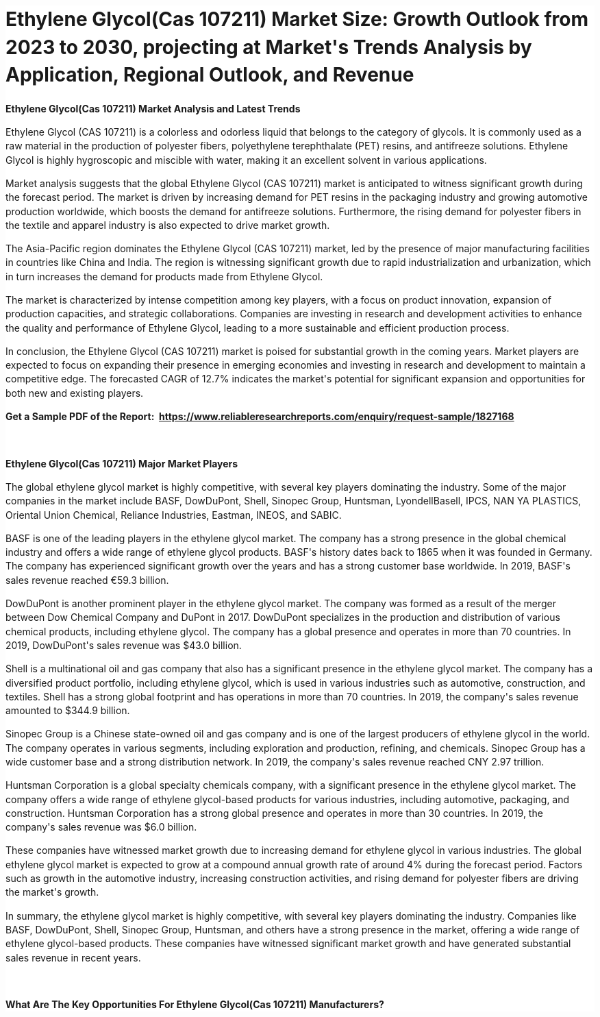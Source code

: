 <p><h1>Ethylene Glycol(Cas 107211) Market Size: Growth Outlook from 2023 to 2030, projecting at Market's Trends Analysis by Application, Regional Outlook, and Revenue</h1></p><p><strong>Ethylene Glycol(Cas 107211) Market Analysis and Latest Trends</strong></p>
<p><p>Ethylene Glycol (CAS 107211) is a colorless and odorless liquid that belongs to the category of glycols. It is commonly used as a raw material in the production of polyester fibers, polyethylene terephthalate (PET) resins, and antifreeze solutions. Ethylene Glycol is highly hygroscopic and miscible with water, making it an excellent solvent in various applications.</p><p>Market analysis suggests that the global Ethylene Glycol (CAS 107211) market is anticipated to witness significant growth during the forecast period. The market is driven by increasing demand for PET resins in the packaging industry and growing automotive production worldwide, which boosts the demand for antifreeze solutions. Furthermore, the rising demand for polyester fibers in the textile and apparel industry is also expected to drive market growth.</p><p>The Asia-Pacific region dominates the Ethylene Glycol (CAS 107211) market, led by the presence of major manufacturing facilities in countries like China and India. The region is witnessing significant growth due to rapid industrialization and urbanization, which in turn increases the demand for products made from Ethylene Glycol.</p><p>The market is characterized by intense competition among key players, with a focus on product innovation, expansion of production capacities, and strategic collaborations. Companies are investing in research and development activities to enhance the quality and performance of Ethylene Glycol, leading to a more sustainable and efficient production process.</p><p>In conclusion, the Ethylene Glycol (CAS 107211) market is poised for substantial growth in the coming years. Market players are expected to focus on expanding their presence in emerging economies and investing in research and development to maintain a competitive edge. The forecasted CAGR of 12.7% indicates the market's potential for significant expansion and opportunities for both new and existing players.</p></p>
<p><strong>Get a Sample PDF of the Report:&nbsp; <a href="https://www.reliableresearchreports.com/enquiry/request-sample/1827168">https://www.reliableresearchreports.com/enquiry/request-sample/1827168</a></strong></p>
<p>&nbsp;</p>
<p><strong>Ethylene Glycol(Cas 107211) Major Market Players</strong></p>
<p><p>The global ethylene glycol market is highly competitive, with several key players dominating the industry. Some of the major companies in the market include BASF, DowDuPont, Shell, Sinopec Group, Huntsman, LyondellBasell, IPCS, NAN YA PLASTICS, Oriental Union Chemical, Reliance Industries, Eastman, INEOS, and SABIC.</p><p>BASF is one of the leading players in the ethylene glycol market. The company has a strong presence in the global chemical industry and offers a wide range of ethylene glycol products. BASF's history dates back to 1865 when it was founded in Germany. The company has experienced significant growth over the years and has a strong customer base worldwide. In 2019, BASF's sales revenue reached €59.3 billion.</p><p>DowDuPont is another prominent player in the ethylene glycol market. The company was formed as a result of the merger between Dow Chemical Company and DuPont in 2017. DowDuPont specializes in the production and distribution of various chemical products, including ethylene glycol. The company has a global presence and operates in more than 70 countries. In 2019, DowDuPont's sales revenue was $43.0 billion.</p><p>Shell is a multinational oil and gas company that also has a significant presence in the ethylene glycol market. The company has a diversified product portfolio, including ethylene glycol, which is used in various industries such as automotive, construction, and textiles. Shell has a strong global footprint and has operations in more than 70 countries. In 2019, the company's sales revenue amounted to $344.9 billion.</p><p>Sinopec Group is a Chinese state-owned oil and gas company and is one of the largest producers of ethylene glycol in the world. The company operates in various segments, including exploration and production, refining, and chemicals. Sinopec Group has a wide customer base and a strong distribution network. In 2019, the company's sales revenue reached CNY 2.97 trillion.</p><p>Huntsman Corporation is a global specialty chemicals company, with a significant presence in the ethylene glycol market. The company offers a wide range of ethylene glycol-based products for various industries, including automotive, packaging, and construction. Huntsman Corporation has a strong global presence and operates in more than 30 countries. In 2019, the company's sales revenue was $6.0 billion.</p><p>These companies have witnessed market growth due to increasing demand for ethylene glycol in various industries. The global ethylene glycol market is expected to grow at a compound annual growth rate of around 4% during the forecast period. Factors such as growth in the automotive industry, increasing construction activities, and rising demand for polyester fibers are driving the market's growth.</p><p>In summary, the ethylene glycol market is highly competitive, with several key players dominating the industry. Companies like BASF, DowDuPont, Shell, Sinopec Group, Huntsman, and others have a strong presence in the market, offering a wide range of ethylene glycol-based products. These companies have witnessed significant market growth and have generated substantial sales revenue in recent years.</p></p>
<p>&nbsp;</p>
<p><strong>What Are The Key Opportunities For Ethylene Glycol(Cas 107211) Manufacturers?</strong></p>